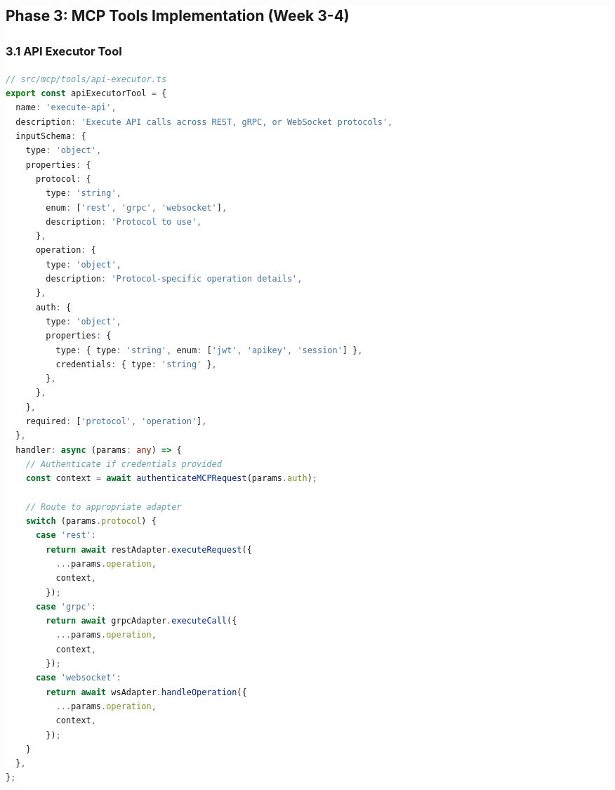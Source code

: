 ## Phase 3: MCP Tools Implementation (Week 3-4)

### 3.1 API Executor Tool

```typescript
// src/mcp/tools/api-executor.ts
export const apiExecutorTool = {
  name: 'execute-api',
  description: 'Execute API calls across REST, gRPC, or WebSocket protocols',
  inputSchema: {
    type: 'object',
    properties: {
      protocol: {
        type: 'string',
        enum: ['rest', 'grpc', 'websocket'],
        description: 'Protocol to use',
      },
      operation: {
        type: 'object',
        description: 'Protocol-specific operation details',
      },
      auth: {
        type: 'object',
        properties: {
          type: { type: 'string', enum: ['jwt', 'apikey', 'session'] },
          credentials: { type: 'string' },
        },
      },
    },
    required: ['protocol', 'operation'],
  },
  handler: async (params: any) => {
    // Authenticate if credentials provided
    const context = await authenticateMCPRequest(params.auth);

    // Route to appropriate adapter
    switch (params.protocol) {
      case 'rest':
        return await restAdapter.executeRequest({
          ...params.operation,
          context,
        });
      case 'grpc':
        return await grpcAdapter.executeCall({
          ...params.operation,
          context,
        });
      case 'websocket':
        return await wsAdapter.handleOperation({
          ...params.operation,
          context,
        });
    }
  },
};
```
